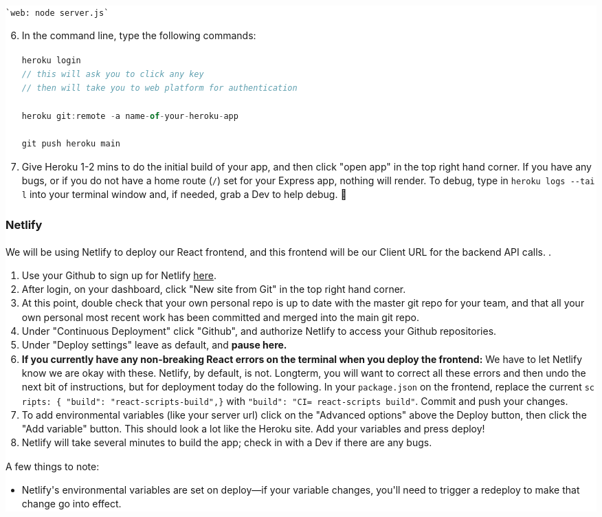     `web: node server.js`

6. In the command line, type the following commands:

    ```jsx
    heroku login
    // this will ask you to click any key
    // then will take you to web platform for authentication

    heroku git:remote -a name-of-your-heroku-app

    git push heroku main
    ```

7. Give Heroku 1-2 mins to do the initial build of your app, and then click "open app" in the top right hand corner. If you have any bugs, or if you do not have a home route (`/`) set for your Express app, nothing will render. To debug, type in `heroku logs --tail` into your terminal window and, if needed, grab a Dev to help debug. 🦑

### Netlify

We will be using Netlify to deploy our React frontend, and this frontend will be our Client URL for the backend API calls. . 

1. Use your Github to sign up for Netlify [here](https://www.netlify.com/).
2. After login, on your dashboard, click "New site from Git" in the top right hand corner. 
3. At this point, double check that your own personal repo is up to date with the master git repo for your team, and that all your own personal most recent work has been committed and merged into the main git repo. 
4. Under "Continuous Deployment" click "Github", and authorize Netlify to access your Github repositories. 
5. Under "Deploy settings" leave as default, and **pause here.** 
6. **If you currently have any non-breaking React errors on the terminal when you deploy the frontend:** We have to let Netlify know we are okay with these. Netlify, by default, is not. Longterm, you will want to correct all these errors and then undo the next bit of instructions, but for deployment today do the following. In your `package.json` on the frontend, replace the current `scripts: { "build": "react-scripts-build",}` with `"build": "CI= react-scripts build"`. Commit and push your changes. 
7. To add environmental variables (like your server url) click on the "Advanced options" above the Deploy button, then click the "Add variable" button. This should look a lot like the Heroku site. Add your variables and press deploy!
8. Netlify will take several minutes to build the app; check in with a Dev if there are any bugs. 

A few things to note:

- Netlify's environmental variables are set on deploy—if your variable changes, you'll need to trigger a redeploy to make that change go into effect.
